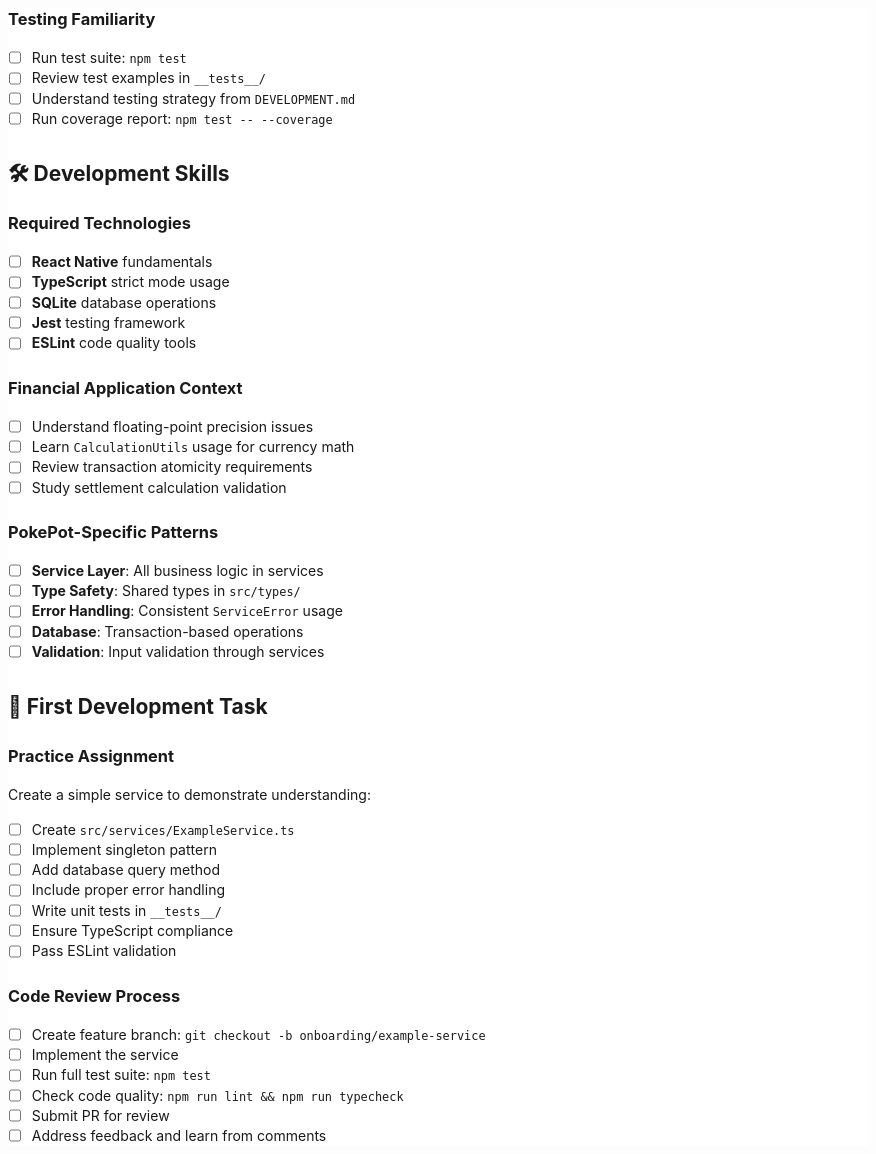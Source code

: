 ### Testing Familiarity
- [ ] Run test suite: `npm test`
- [ ] Review test examples in `__tests__/`
- [ ] Understand testing strategy from `DEVELOPMENT.md`
- [ ] Run coverage report: `npm test -- --coverage`

## 🛠 Development Skills

### Required Technologies
- [ ] **React Native** fundamentals
- [ ] **TypeScript** strict mode usage
- [ ] **SQLite** database operations
- [ ] **Jest** testing framework
- [ ] **ESLint** code quality tools

### Financial Application Context
- [ ] Understand floating-point precision issues
- [ ] Learn `CalculationUtils` usage for currency math
- [ ] Review transaction atomicity requirements
- [ ] Study settlement calculation validation

### PokePot-Specific Patterns
- [ ] **Service Layer**: All business logic in services
- [ ] **Type Safety**: Shared types in `src/types/`
- [ ] **Error Handling**: Consistent `ServiceError` usage
- [ ] **Database**: Transaction-based operations
- [ ] **Validation**: Input validation through services

## 🧪 First Development Task

### Practice Assignment
Create a simple service to demonstrate understanding:

- [ ] Create `src/services/ExampleService.ts`
- [ ] Implement singleton pattern
- [ ] Add database query method
- [ ] Include proper error handling
- [ ] Write unit tests in `__tests__/`
- [ ] Ensure TypeScript compliance
- [ ] Pass ESLint validation

### Code Review Process
- [ ] Create feature branch: `git checkout -b onboarding/example-service`
- [ ] Implement the service
- [ ] Run full test suite: `npm test`
- [ ] Check code quality: `npm run lint && npm run typecheck`
- [ ] Submit PR for review
- [ ] Address feedback and learn from comments
